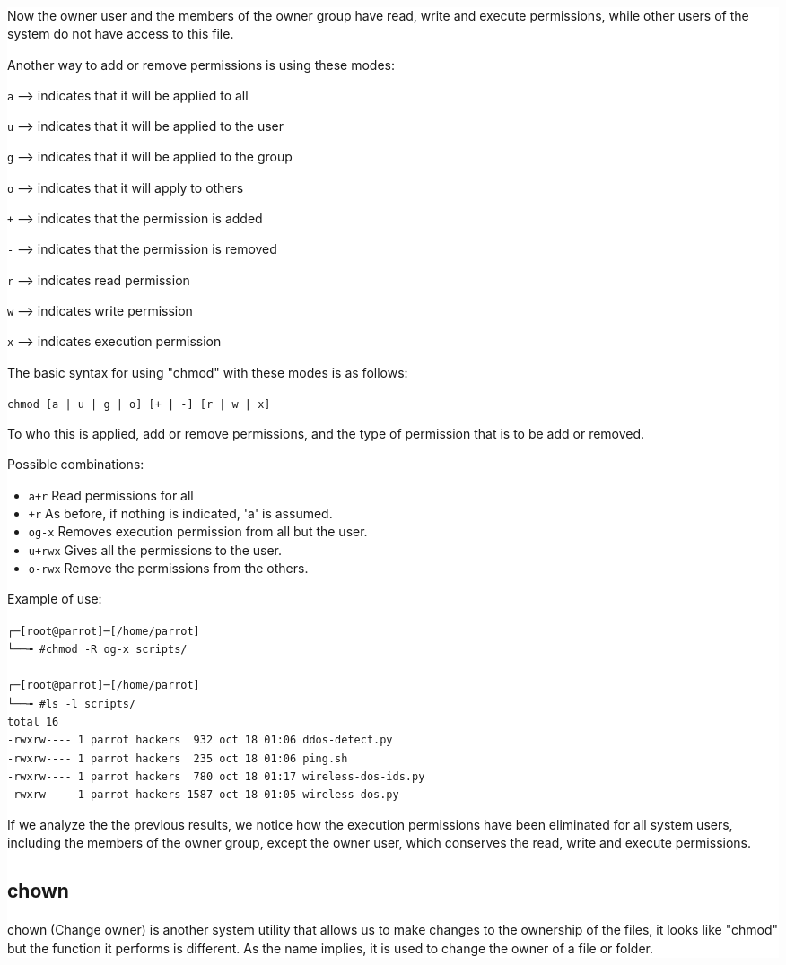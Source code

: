 Now the owner user and the members of the owner group have read, write and execute permissions, while other users of the system do not have access to this file.

Another way to add or remove permissions is using these modes:

`a` --> indicates that it will be applied to all

`u` --> indicates that it will be applied to the user

`g` --> indicates that it will be applied to the group

`o` --> indicates that it will apply to others

`+` --> indicates that the permission is added

`-` --> indicates  that the permission is removed

`r` --> indicates  read permission

`w` --> indicates write permission

`x` --> indicates execution permission

The basic syntax for using "chmod" with these modes is as follows:

    chmod [a | u | g | o] [+ | -] [r | w | x]

To who this is applied, add or remove permissions, and the type of permission that is to be add or removed.

Possible combinations:

- `a+r` Read permissions for all
- `+r` As before, if nothing is indicated, 'a' is assumed.
- `og-x` Removes execution permission from all but the user.
- `u+rwx` Gives all the permissions to the user.
- `o-rwx` Remove the permissions from the others.

Example of use:

	┌─[root@parrot]─[/home/parrot]
	└──╼ #chmod -R og-x scripts/

	┌─[root@parrot]─[/home/parrot]
	└──╼ #ls -l scripts/
	total 16
	-rwxrw---- 1 parrot hackers  932 oct 18 01:06 ddos-detect.py
	-rwxrw---- 1 parrot hackers  235 oct 18 01:06 ping.sh
	-rwxrw---- 1 parrot hackers  780 oct 18 01:17 wireless-dos-ids.py
	-rwxrw---- 1 parrot hackers 1587 oct 18 01:05 wireless-dos.py

If we analyze the the previous results, we notice how the execution permissions have been eliminated for all system users, including the members of the owner group, except the owner user, which conserves the read, write and execute permissions.

## chown

chown (Change owner) is another system utility that allows us to make changes to the ownership of the files, it looks like "chmod" but the function it performs is different. As the name implies, it is used to change the owner of a file or folder.
